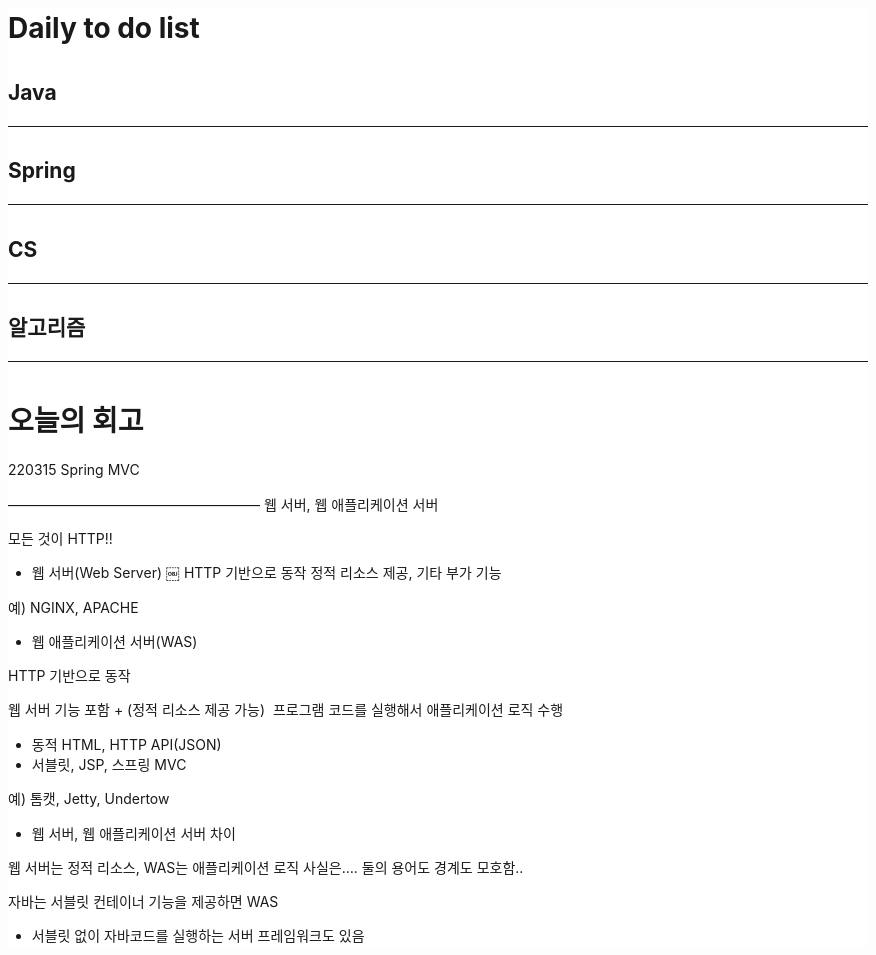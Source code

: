 # Daily to do list
## Java 

- - -
## Spring   

-- - -
## CS    

- - -
## 알고리즘    

---------
# 오늘의 회고

220315 Spring MVC


——————————————————
웹 서버, 웹 애플리케이션 서버


모든 것이 HTTP!!



- 웹 서버(Web Server)
￼
HTTP 기반으로 동작
정적 리소스 제공, 기타 부가 기능

예) NGINX, APACHE


- 웹 애플리케이션 서버(WAS)

HTTP 기반으로 동작

웹 서버 기능 포함 + (정적 리소스 제공 가능) 
프로그램 코드를 실행해서 애플리케이션 로직 수행
- 동적 HTML, HTTP API(JSON)
- 서블릿, JSP, 스프링 MVC

예) 톰캣, Jetty, Undertow


- 웹 서버, 웹 애플리케이션 서버 차이

웹 서버는 정적 리소스, WAS는 애플리케이션 로직
사실은…. 둘의 용어도 경계도 모호함..

자바는 서블릿 컨테이너 기능을 제공하면 WAS
- 서블릿 없이 자바코드를 실행하는 서버 프레임워크도 있음
